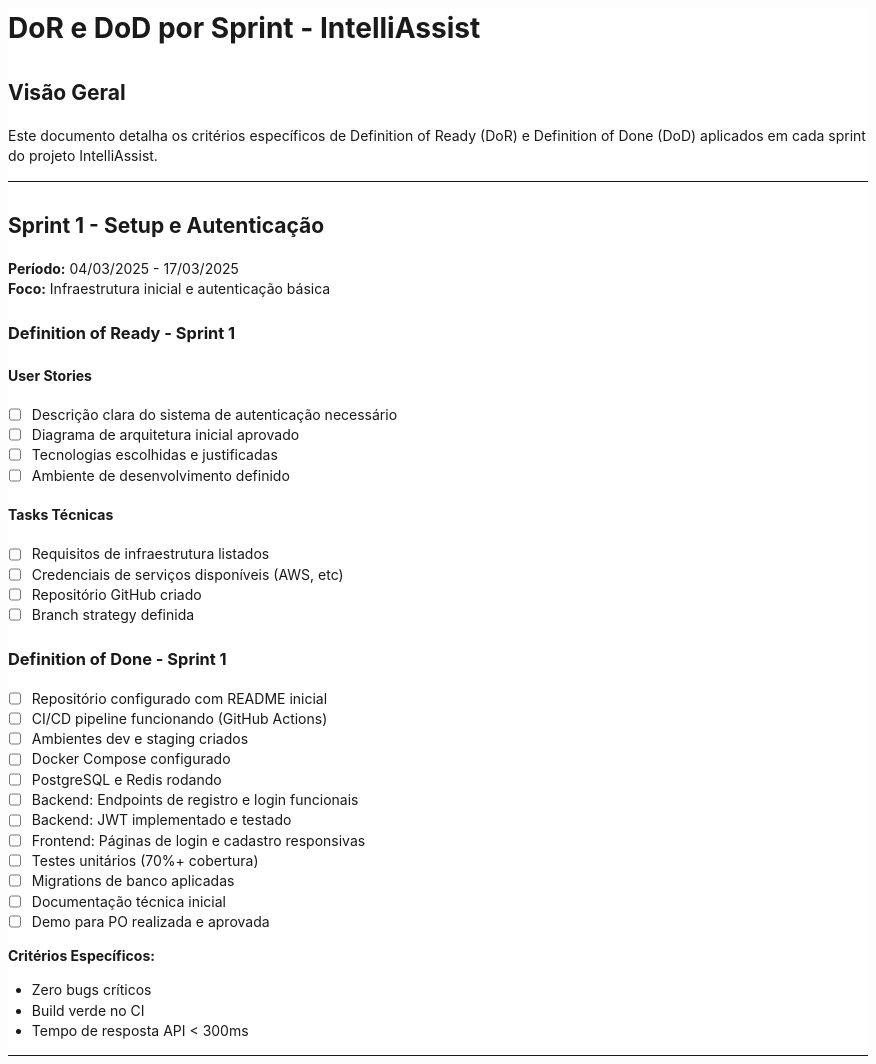 # DoR e DoD por Sprint - IntelliAssist

## Visão Geral

Este documento detalha os critérios específicos de Definition of Ready (DoR) e Definition of Done (DoD) aplicados em cada sprint do projeto IntelliAssist.

---

## Sprint 1 - Setup e Autenticação

**Período:** 04/03/2025 - 17/03/2025  
**Foco:** Infraestrutura inicial e autenticação básica

### Definition of Ready - Sprint 1

#### User Stories
- [ ] Descrição clara do sistema de autenticação necessário
- [ ] Diagrama de arquitetura inicial aprovado
- [ ] Tecnologias escolhidas e justificadas
- [ ] Ambiente de desenvolvimento definido

#### Tasks Técnicas
- [ ] Requisitos de infraestrutura listados
- [ ] Credenciais de serviços disponíveis (AWS, etc)
- [ ] Repositório GitHub criado
- [ ] Branch strategy definida

### Definition of Done - Sprint 1

- [ ] Repositório configurado com README inicial
- [ ] CI/CD pipeline funcionando (GitHub Actions)
- [ ] Ambientes dev e staging criados
- [ ] Docker Compose configurado
- [ ] PostgreSQL e Redis rodando
- [ ] Backend: Endpoints de registro e login funcionais
- [ ] Backend: JWT implementado e testado
- [ ] Frontend: Páginas de login e cadastro responsivas
- [ ] Testes unitários (70%+ cobertura)
- [ ] Migrations de banco aplicadas
- [ ] Documentação técnica inicial
- [ ] Demo para PO realizada e aprovada

**Critérios Específicos:**
- Zero bugs críticos
- Build verde no CI
- Tempo de resposta API < 300ms

---
